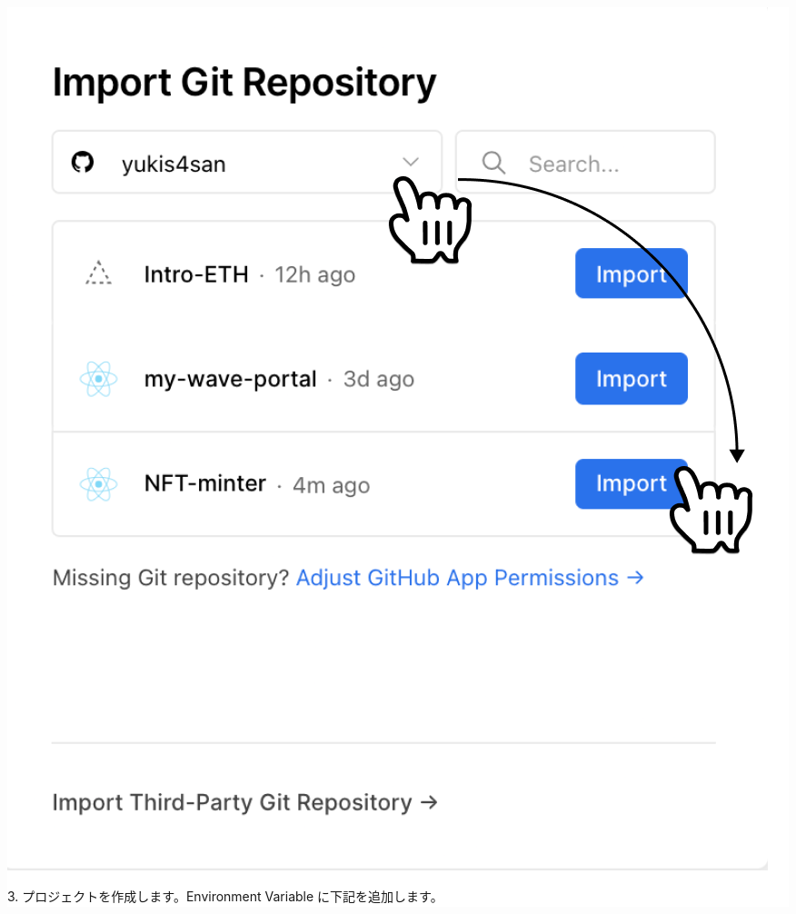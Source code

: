 ![](/public/images/ETH-NFT-collection/section-4/4_2_8.png)

3\. プロジェクトを作成します。Environment Variable に下記を追加します。
